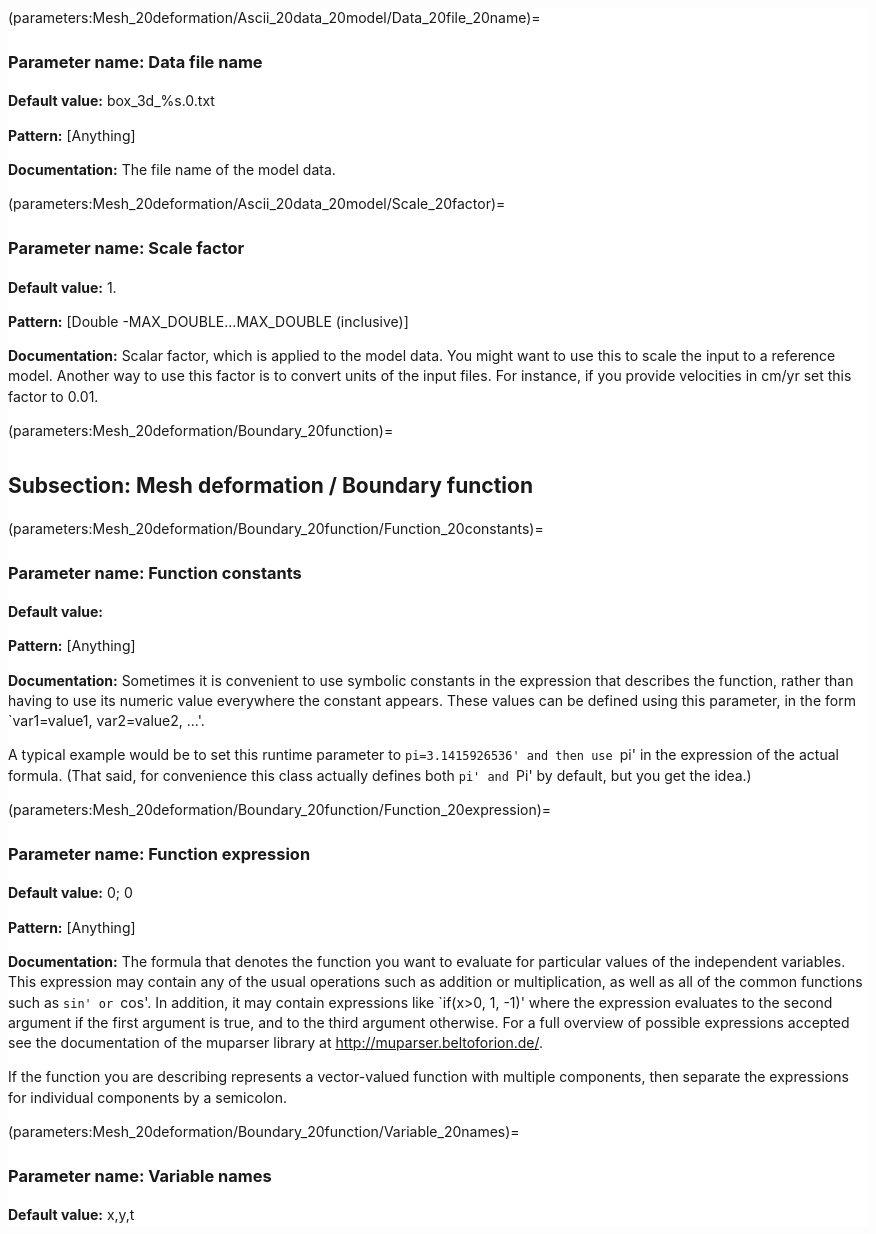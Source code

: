 (parameters:Mesh_20deformation/Ascii_20data_20model/Data_20file_20name)=
### __Parameter name:__ Data file name
**Default value:** box_3d_%s.0.txt

**Pattern:** [Anything]

**Documentation:** The file name of the model data.

(parameters:Mesh_20deformation/Ascii_20data_20model/Scale_20factor)=
### __Parameter name:__ Scale factor
**Default value:** 1.

**Pattern:** [Double -MAX_DOUBLE...MAX_DOUBLE (inclusive)]

**Documentation:** Scalar factor, which is applied to the model data. You might want to use this to scale the input to a reference model. Another way to use this factor is to convert units of the input files. For instance, if you provide velocities in cm/yr set this factor to 0.01.

(parameters:Mesh_20deformation/Boundary_20function)=
## **Subsection:** Mesh deformation / Boundary function
(parameters:Mesh_20deformation/Boundary_20function/Function_20constants)=
### __Parameter name:__ Function constants
**Default value:**

**Pattern:** [Anything]

**Documentation:** Sometimes it is convenient to use symbolic constants in the expression that describes the function, rather than having to use its numeric value everywhere the constant appears. These values can be defined using this parameter, in the form `var1=value1, var2=value2, ...'.

A typical example would be to set this runtime parameter to `pi=3.1415926536' and then use `pi' in the expression of the actual formula. (That said, for convenience this class actually defines both `pi' and `Pi' by default, but you get the idea.)

(parameters:Mesh_20deformation/Boundary_20function/Function_20expression)=
### __Parameter name:__ Function expression
**Default value:** 0; 0

**Pattern:** [Anything]

**Documentation:** The formula that denotes the function you want to evaluate for particular values of the independent variables. This expression may contain any of the usual operations such as addition or multiplication, as well as all of the common functions such as `sin' or `cos'. In addition, it may contain expressions like `if(x>0, 1, -1)' where the expression evaluates to the second argument if the first argument is true, and to the third argument otherwise. For a full overview of possible expressions accepted see the documentation of the muparser library at http://muparser.beltoforion.de/.

If the function you are describing represents a vector-valued function with multiple components, then separate the expressions for individual components by a semicolon.

(parameters:Mesh_20deformation/Boundary_20function/Variable_20names)=
### __Parameter name:__ Variable names
**Default value:** x,y,t

